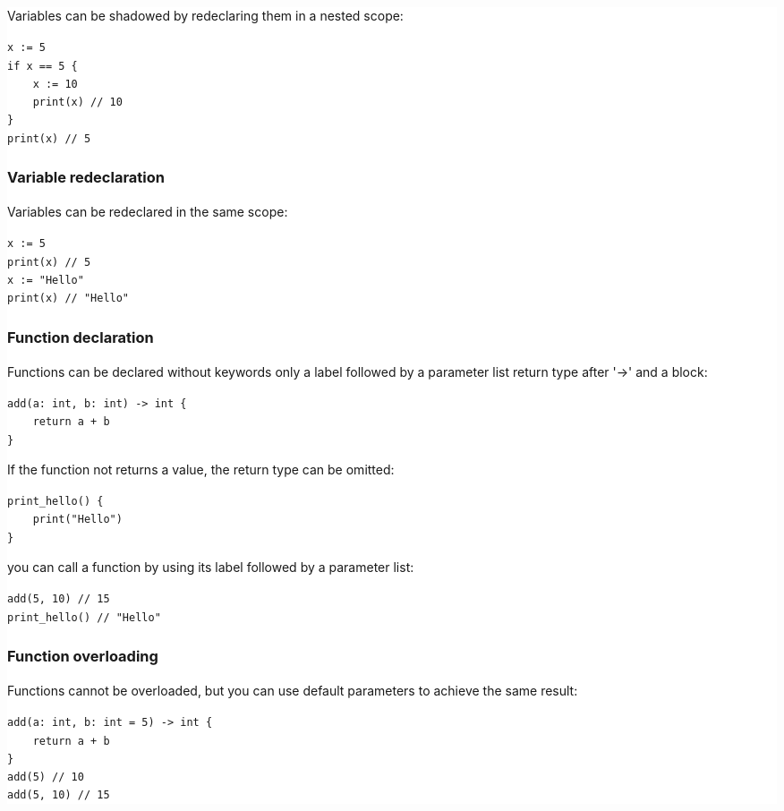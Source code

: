 Variables can be shadowed by redeclaring them in a nested scope:

```mintscript
x := 5
if x == 5 {
    x := 10
    print(x) // 10
}
print(x) // 5
```

### Variable redeclaration

Variables can be redeclared in the same scope:

```mintscript
x := 5
print(x) // 5
x := "Hello"
print(x) // "Hello"
```

### Function declaration

Functions can be declared without keywords only a label followed by a parameter list return type after '->' and a block:

```mintscript
add(a: int, b: int) -> int {
    return a + b
}
```

If the function not returns a value, the return type can be omitted:

```mintscript
print_hello() {
    print("Hello")
}
```

you can call a function by using its label followed by a parameter list:

```mintscript
add(5, 10) // 15
print_hello() // "Hello"
```

### Function overloading

Functions cannot be overloaded, but you can use default parameters to achieve the same result:

```mintscript
add(a: int, b: int = 5) -> int {
    return a + b
}
add(5) // 10
add(5, 10) // 15
```
